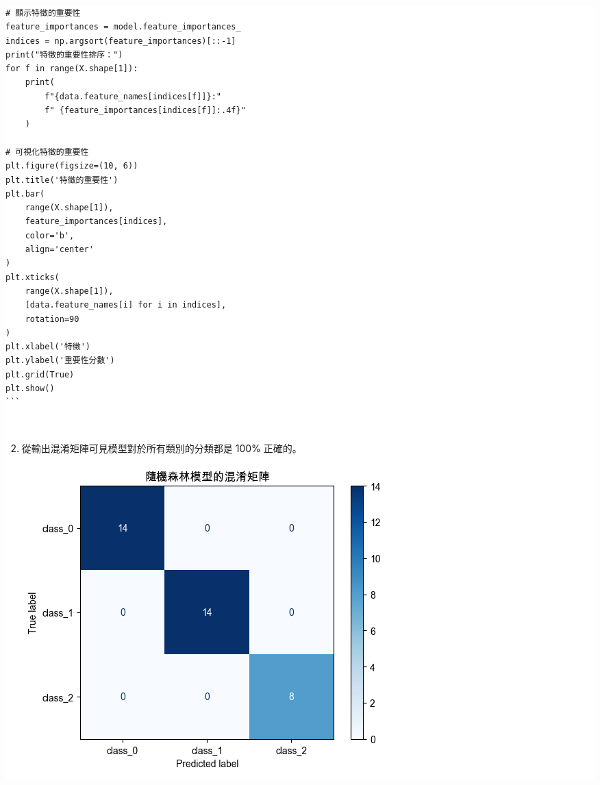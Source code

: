     # 顯示特徵的重要性
    feature_importances = model.feature_importances_
    indices = np.argsort(feature_importances)[::-1]
    print("特徵的重要性排序：")
    for f in range(X.shape[1]):
        print(
            f"{data.feature_names[indices[f]]}:"
            f" {feature_importances[indices[f]]:.4f}"
        )

    # 可視化特徵的重要性
    plt.figure(figsize=(10, 6))
    plt.title('特徵的重要性')
    plt.bar(
        range(X.shape[1]), 
        feature_importances[indices], 
        color='b', 
        align='center'
    )
    plt.xticks(
        range(X.shape[1]),
        [data.feature_names[i] for i in indices],
        rotation=90
    )
    plt.xlabel('特徵')
    plt.ylabel('重要性分數')
    plt.grid(True)
    plt.show()
    ```

<br>

2. 從輸出混淆矩陣可見模型對於所有類別的分類都是 100% 正確的。

    ![](images/img_100.png)
